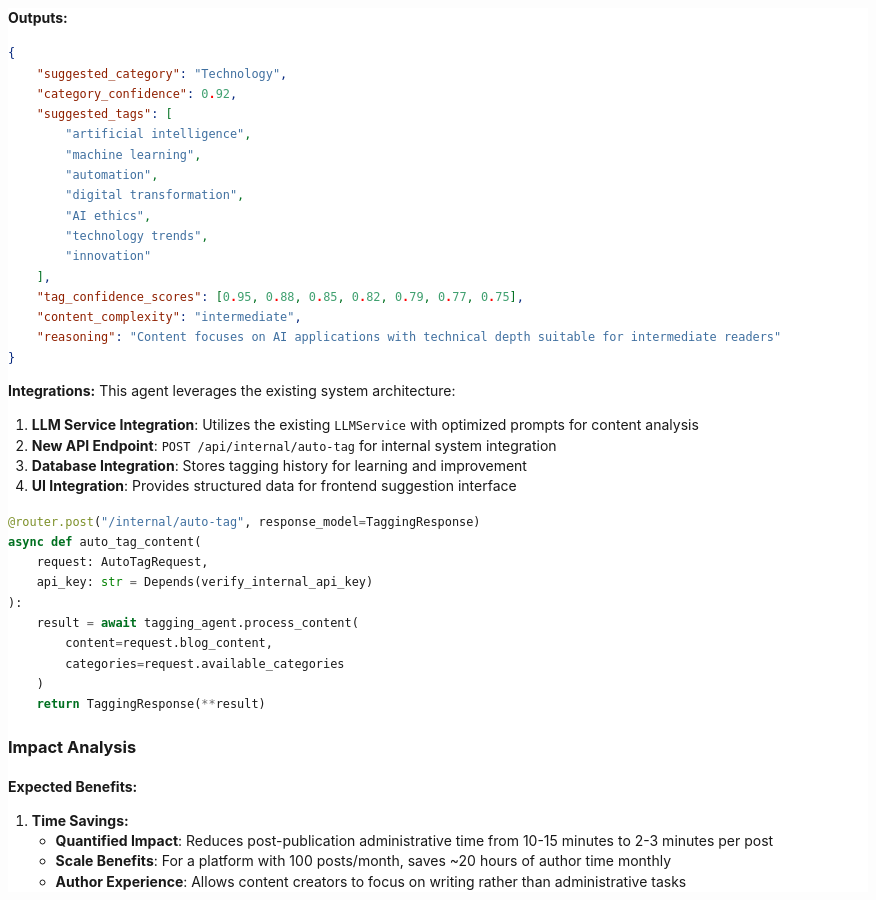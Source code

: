 ```python
```

**Outputs:**
```json
{
    "suggested_category": "Technology",
    "category_confidence": 0.92,
    "suggested_tags": [
        "artificial intelligence",
        "machine learning",
        "automation",
        "digital transformation",
        "AI ethics",
        "technology trends",
        "innovation"
    ],
    "tag_confidence_scores": [0.95, 0.88, 0.85, 0.82, 0.79, 0.77, 0.75],
    "content_complexity": "intermediate",
    "reasoning": "Content focuses on AI applications with technical depth suitable for intermediate readers"
}
```

**Integrations:**
This agent leverages the existing system architecture:

1. **LLM Service Integration**: Utilizes the existing `LLMService` with optimized prompts for content analysis
2. **New API Endpoint**: `POST /api/internal/auto-tag` for internal system integration
3. **Database Integration**: Stores tagging history for learning and improvement
4. **UI Integration**: Provides structured data for frontend suggestion interface

```python
@router.post("/internal/auto-tag", response_model=TaggingResponse)
async def auto_tag_content(
    request: AutoTagRequest,
    api_key: str = Depends(verify_internal_api_key) 
):
    result = await tagging_agent.process_content(
        content=request.blog_content,
        categories=request.available_categories
    )
    return TaggingResponse(**result)
```

### Impact Analysis

**Expected Benefits:**

1. **Time Savings:**
   - **Quantified Impact**: Reduces post-publication administrative time from 10-15 minutes to 2-3 minutes per post
   - **Scale Benefits**: For a platform with 100 posts/month, saves ~20 hours of author time monthly
   - **Author Experience**: Allows content creators to focus on writing rather than administrative tasks
